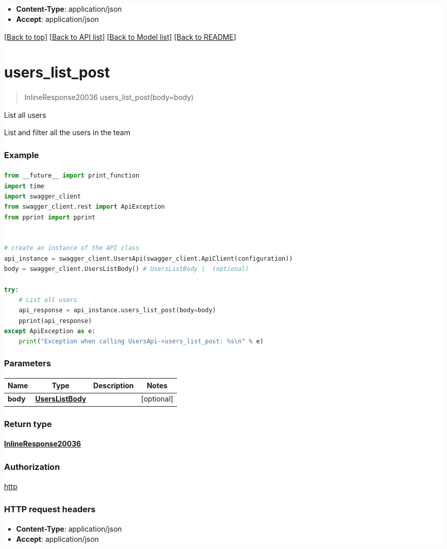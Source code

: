  - **Content-Type**: application/json
 - **Accept**: application/json

[[Back to top]](#) [[Back to API list]](../README.md#documentation-for-api-endpoints) [[Back to Model list]](../README.md#documentation-for-models) [[Back to README]](../README.md)

# **users_list_post**
> InlineResponse20036 users_list_post(body=body)

List all users

List and filter all the users in the team

### Example
```python
from __future__ import print_function
import time
import swagger_client
from swagger_client.rest import ApiException
from pprint import pprint


# create an instance of the API class
api_instance = swagger_client.UsersApi(swagger_client.ApiClient(configuration))
body = swagger_client.UsersListBody() # UsersListBody |  (optional)

try:
    # List all users
    api_response = api_instance.users_list_post(body=body)
    pprint(api_response)
except ApiException as e:
    print("Exception when calling UsersApi->users_list_post: %s\n" % e)
```

### Parameters

Name | Type | Description  | Notes
------------- | ------------- | ------------- | -------------
 **body** | [**UsersListBody**](UsersListBody.md)|  | [optional] 

### Return type

[**InlineResponse20036**](InlineResponse20036.md)

### Authorization

[http](../README.md#http)

### HTTP request headers

 - **Content-Type**: application/json
 - **Accept**: application/json

